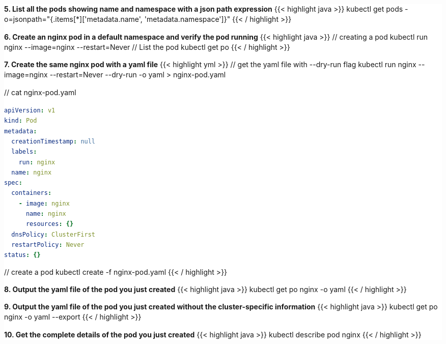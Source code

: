 **5. List all the pods showing name and namespace with a json path expression**
{{< highlight java >}}
kubectl get pods -o=jsonpath="{.items[\*]['metadata.name', 'metadata.namespace']}"
{{< / highlight >}}

**6. Create an nginx pod in a default namespace and verify the pod running**
{{< highlight java >}}
// creating a pod
kubectl run nginx --image=nginx --restart=Never
// List the pod
kubectl get po
{{< / highlight >}}

**7. Create the same nginx pod with a yaml file**
{{< highlight yml >}}
// get the yaml file with --dry-run flag
kubectl run nginx --image=nginx --restart=Never --dry-run -o yaml > nginx-pod.yaml

// cat nginx-pod.yaml

```yaml
apiVersion: v1
kind: Pod
metadata:
  creationTimestamp: null
  labels:
    run: nginx
  name: nginx
spec:
  containers:
    - image: nginx
      name: nginx
      resources: {}
  dnsPolicy: ClusterFirst
  restartPolicy: Never
status: {}
```

// create a pod
kubectl create -f nginx-pod.yaml
{{< / highlight >}}

**8. Output the yaml file of the pod you just created**
{{< highlight java >}}
kubectl get po nginx -o yaml
{{< / highlight >}}

**9. Output the yaml file of the pod you just created without the cluster-specific information**
{{< highlight java >}}
kubectl get po nginx -o yaml --export
{{< / highlight >}}

**10. Get the complete details of the pod you just created**
{{< highlight java >}}
kubectl describe pod nginx
{{< / highlight >}}
